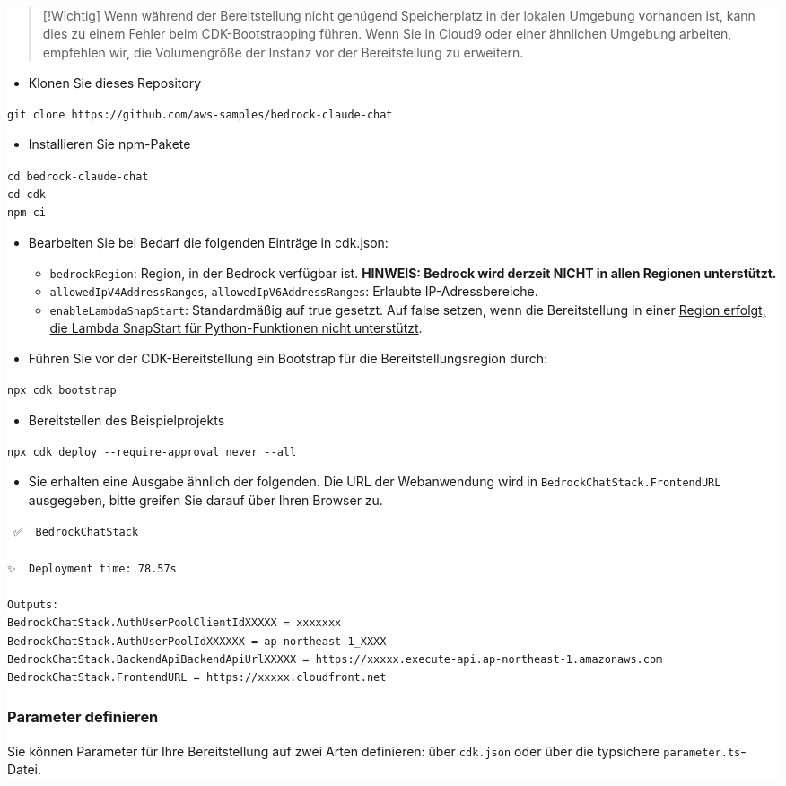 > [!Wichtig]
> Wenn während der Bereitstellung nicht genügend Speicherplatz in der lokalen Umgebung vorhanden ist, kann dies zu einem Fehler beim CDK-Bootstrapping führen. Wenn Sie in Cloud9 oder einer ähnlichen Umgebung arbeiten, empfehlen wir, die Volumengröße der Instanz vor der Bereitstellung zu erweitern.

- Klonen Sie dieses Repository

```
git clone https://github.com/aws-samples/bedrock-claude-chat
```

- Installieren Sie npm-Pakete

```
cd bedrock-claude-chat
cd cdk
npm ci
```

- Bearbeiten Sie bei Bedarf die folgenden Einträge in [cdk.json](./cdk/cdk.json):

  - `bedrockRegion`: Region, in der Bedrock verfügbar ist. **HINWEIS: Bedrock wird derzeit NICHT in allen Regionen unterstützt.**
  - `allowedIpV4AddressRanges`, `allowedIpV6AddressRanges`: Erlaubte IP-Adressbereiche.
  - `enableLambdaSnapStart`: Standardmäßig auf true gesetzt. Auf false setzen, wenn die Bereitstellung in einer [Region erfolgt, die Lambda SnapStart für Python-Funktionen nicht unterstützt](https://docs.aws.amazon.com/lambda/latest/dg/snapstart.html#snapstart-supported-regions).

- Führen Sie vor der CDK-Bereitstellung ein Bootstrap für die Bereitstellungsregion durch:

```
npx cdk bootstrap
```

- Bereitstellen des Beispielprojekts

```
npx cdk deploy --require-approval never --all
```

- Sie erhalten eine Ausgabe ähnlich der folgenden. Die URL der Webanwendung wird in `BedrockChatStack.FrontendURL` ausgegeben, bitte greifen Sie darauf über Ihren Browser zu.

```sh
 ✅  BedrockChatStack

✨  Deployment time: 78.57s

Outputs:
BedrockChatStack.AuthUserPoolClientIdXXXXX = xxxxxxx
BedrockChatStack.AuthUserPoolIdXXXXXX = ap-northeast-1_XXXX
BedrockChatStack.BackendApiBackendApiUrlXXXXX = https://xxxxx.execute-api.ap-northeast-1.amazonaws.com
BedrockChatStack.FrontendURL = https://xxxxx.cloudfront.net
```

### Parameter definieren

Sie können Parameter für Ihre Bereitstellung auf zwei Arten definieren: über `cdk.json` oder über die typsichere `parameter.ts`-Datei.
